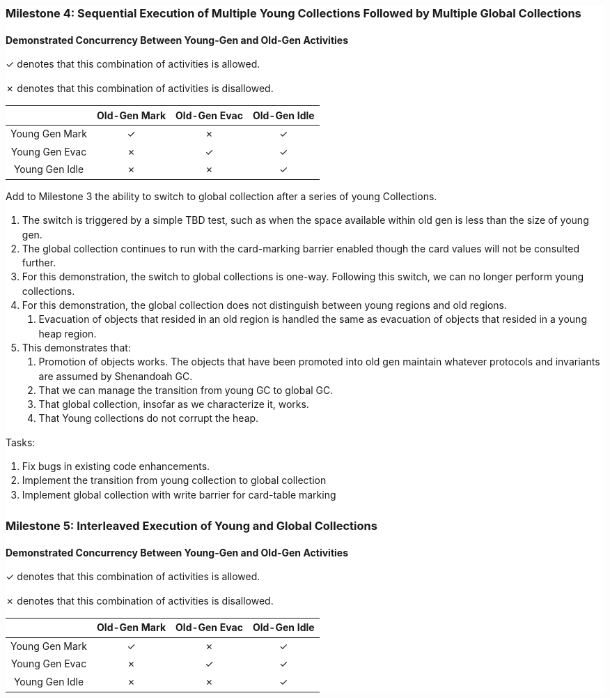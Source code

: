 ### Milestone 4: Sequential Execution of Multiple Young Collections Followed by Multiple Global Collections

__Demonstrated Concurrency Between Young-Gen and Old-Gen Activities__

   ✓ denotes that this combination of activities is allowed.

   ✗ denotes that this combination of activities is disallowed.

|                |  Old-Gen Mark  | Old-Gen Evac  | Old-Gen Idle |
|:--------------:|:--------------:|:-------------:|:------------:|
| Young Gen Mark |      ✓         |     ✗         |     ✓        |
| Young Gen Evac |      ✗         |     ✓         |     ✓        |
| Young Gen Idle |      ✗         |     ✗         |     ✓        |

Add to Milestone 3 the ability to switch to global collection after a
series of young Collections.

1. The switch is triggered by a simple TBD test, such as when the
   space available within old gen is less than the size of young gen. 
2. The global collection continues to run with the card-marking
   barrier enabled though the card values will not be consulted further.
3. For this demonstration, the switch to global collections is
   one-way.  Following this switch, we can no longer perform young
   collections. 
4. For this demonstration, the global collection does not distinguish
   between young regions and old regions. 
    1. Evacuation of objects that resided in an old region is handled
    the same as evacuation of objects that resided in a young heap
    region. 
5. This demonstrates that:
    1. Promotion of objects works.  The objects that have been promoted
    into old gen maintain whatever protocols and invariants are
    assumed by Shenandoah GC. 
    2. That we can manage the transition from young GC to global GC.
    3. That global collection, insofar as we characterize it, works.
    4. That Young collections do not corrupt the heap.

Tasks:

1. Fix bugs in existing code enhancements.
2. Implement the transition from young collection to global collection
3. Implement global collection with write barrier for card-table marking

### Milestone 5: Interleaved Execution of Young and Global Collections

__Demonstrated Concurrency Between Young-Gen and Old-Gen Activities__

   ✓ denotes that this combination of activities is allowed.

   ✗ denotes that this combination of activities is disallowed.

|                |  Old-Gen Mark  | Old-Gen Evac  | Old-Gen Idle |
|:--------------:|:--------------:|:-------------:|:------------:|
| Young Gen Mark |      ✓         |     ✗         |     ✓        |
| Young Gen Evac |      ✗         |     ✓         |     ✓        |
| Young Gen Idle |      ✗         |     ✗         |     ✓        |
